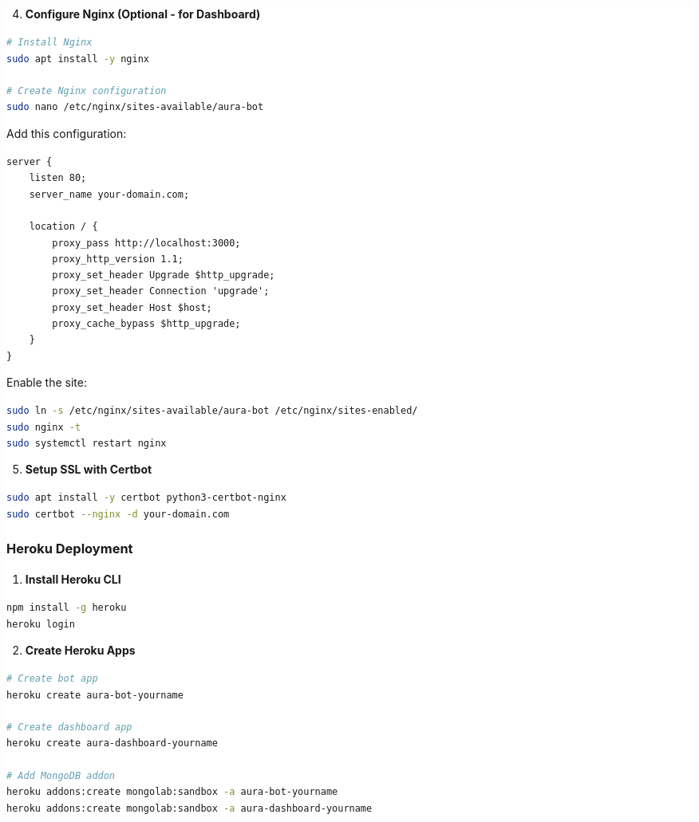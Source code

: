 4. **Configure Nginx (Optional - for Dashboard)**

```bash
# Install Nginx
sudo apt install -y nginx

# Create Nginx configuration
sudo nano /etc/nginx/sites-available/aura-bot
```

Add this configuration:

```nginx
server {
    listen 80;
    server_name your-domain.com;

    location / {
        proxy_pass http://localhost:3000;
        proxy_http_version 1.1;
        proxy_set_header Upgrade $http_upgrade;
        proxy_set_header Connection 'upgrade';
        proxy_set_header Host $host;
        proxy_cache_bypass $http_upgrade;
    }
}
```

Enable the site:

```bash
sudo ln -s /etc/nginx/sites-available/aura-bot /etc/nginx/sites-enabled/
sudo nginx -t
sudo systemctl restart nginx
```

5. **Setup SSL with Certbot**

```bash
sudo apt install -y certbot python3-certbot-nginx
sudo certbot --nginx -d your-domain.com
```

### Heroku Deployment

1. **Install Heroku CLI**

```bash
npm install -g heroku
heroku login
```

2. **Create Heroku Apps**

```bash
# Create bot app
heroku create aura-bot-yourname

# Create dashboard app
heroku create aura-dashboard-yourname

# Add MongoDB addon
heroku addons:create mongolab:sandbox -a aura-bot-yourname
heroku addons:create mongolab:sandbox -a aura-dashboard-yourname
```
